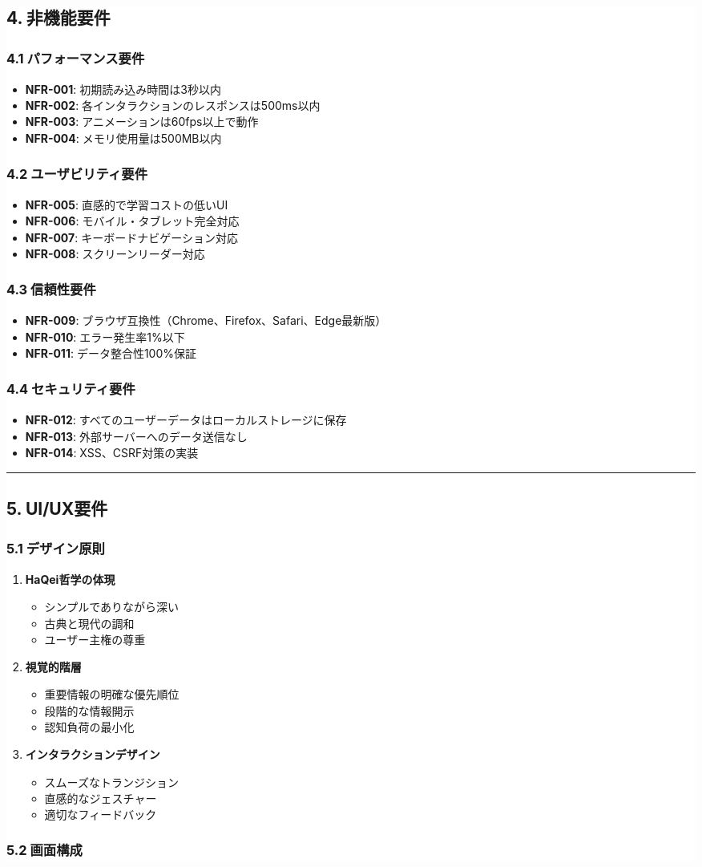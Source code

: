 
## 4. 非機能要件

### 4.1 パフォーマンス要件

- **NFR-001**: 初期読み込み時間は3秒以内
- **NFR-002**: 各インタラクションのレスポンスは500ms以内
- **NFR-003**: アニメーションは60fps以上で動作
- **NFR-004**: メモリ使用量は500MB以内

### 4.2 ユーザビリティ要件

- **NFR-005**: 直感的で学習コストの低いUI
- **NFR-006**: モバイル・タブレット完全対応
- **NFR-007**: キーボードナビゲーション対応
- **NFR-008**: スクリーンリーダー対応

### 4.3 信頼性要件

- **NFR-009**: ブラウザ互換性（Chrome、Firefox、Safari、Edge最新版）
- **NFR-010**: エラー発生率1%以下
- **NFR-011**: データ整合性100%保証

### 4.4 セキュリティ要件

- **NFR-012**: すべてのユーザーデータはローカルストレージに保存
- **NFR-013**: 外部サーバーへのデータ送信なし
- **NFR-014**: XSS、CSRF対策の実装

---

## 5. UI/UX要件

### 5.1 デザイン原則

1. **HaQei哲学の体現**
   - シンプルでありながら深い
   - 古典と現代の調和
   - ユーザー主権の尊重

2. **視覚的階層**
   - 重要情報の明確な優先順位
   - 段階的な情報開示
   - 認知負荷の最小化

3. **インタラクションデザイン**
   - スムーズなトランジション
   - 直感的なジェスチャー
   - 適切なフィードバック

### 5.2 画面構成
